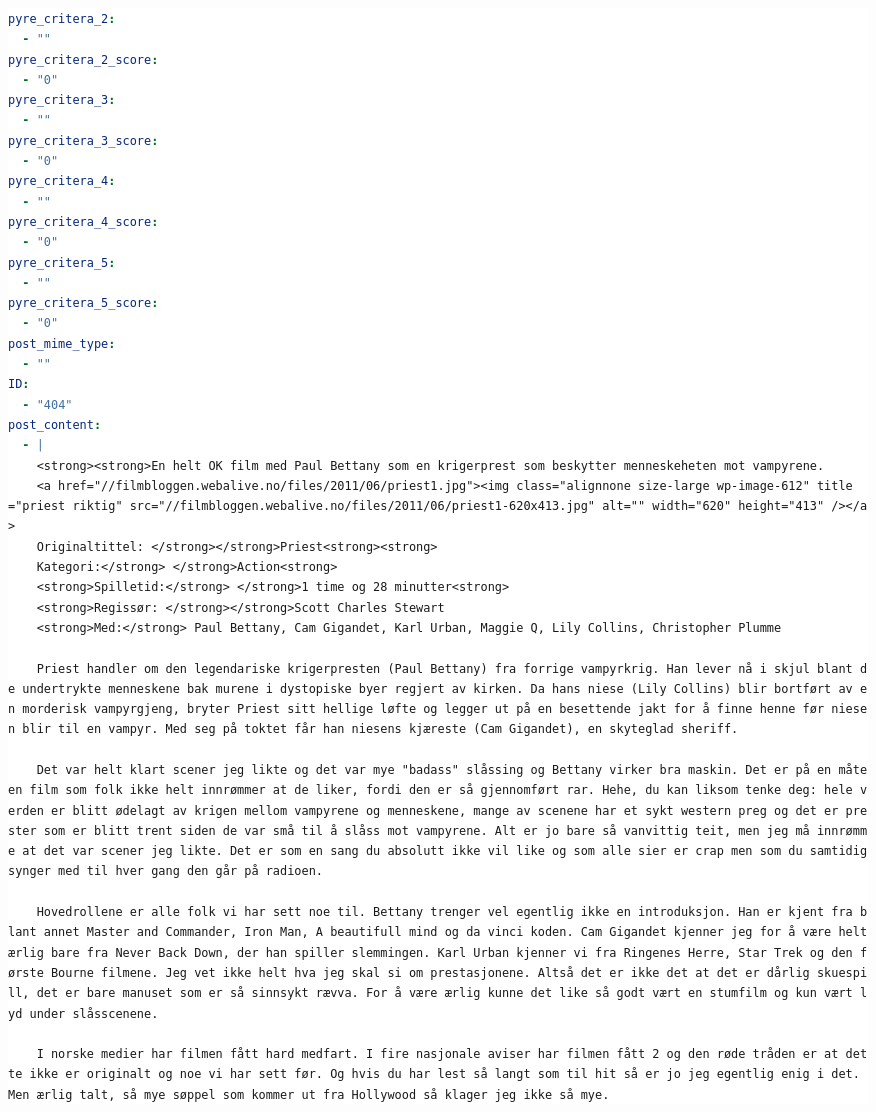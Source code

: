 ```yaml
pyre_critera_2:
  - ""
pyre_critera_2_score:
  - "0"
pyre_critera_3:
  - ""
pyre_critera_3_score:
  - "0"
pyre_critera_4:
  - ""
pyre_critera_4_score:
  - "0"
pyre_critera_5:
  - ""
pyre_critera_5_score:
  - "0"
post_mime_type:
  - ""
ID:
  - "404"
post_content:
  - |
    <strong><strong>En helt OK film med Paul Bettany som en krigerprest som beskytter menneskeheten mot vampyrene.
    <a href="//filmbloggen.webalive.no/files/2011/06/priest1.jpg"><img class="alignnone size-large wp-image-612" title="priest riktig" src="//filmbloggen.webalive.no/files/2011/06/priest1-620x413.jpg" alt="" width="620" height="413" /></a>
    Originaltittel: </strong></strong>Priest<strong><strong>
    Kategori:</strong> </strong>Action<strong>
    <strong>Spilletid:</strong> </strong>1 time og 28 minutter<strong>
    <strong>Regissør: </strong></strong>Scott Charles Stewart
    <strong>Med:</strong> Paul Bettany, Cam Gigandet, Karl Urban, Maggie Q, Lily Collins, Christopher Plumme

    Priest handler om den legendariske krigerpresten (Paul Bettany) fra forrige vampyrkrig. Han lever nå i skjul blant de undertrykte menneskene bak murene i dystopiske byer regjert av kirken. Da hans niese (Lily Collins) blir bortført av en morderisk vampyrgjeng, bryter Priest sitt hellige løfte og legger ut på en besettende jakt for å finne henne før niesen blir til en vampyr. Med seg på toktet får han niesens kjæreste (Cam Gigandet), en skyteglad sheriff.

    Det var helt klart scener jeg likte og det var mye "badass" slåssing og Bettany virker bra maskin. Det er på en måte en film som folk ikke helt innrømmer at de liker, fordi den er så gjennomført rar. Hehe, du kan liksom tenke deg: hele verden er blitt ødelagt av krigen mellom vampyrene og menneskene, mange av scenene har et sykt western preg og det er prester som er blitt trent siden de var små til å slåss mot vampyrene. Alt er jo bare så vanvittig teit, men jeg må innrømme at det var scener jeg likte. Det er som en sang du absolutt ikke vil like og som alle sier er crap men som du samtidig synger med til hver gang den går på radioen.

    Hovedrollene er alle folk vi har sett noe til. Bettany trenger vel egentlig ikke en introduksjon. Han er kjent fra blant annet Master and Commander, Iron Man, A beautifull mind og da vinci koden. Cam Gigandet kjenner jeg for å være helt ærlig bare fra Never Back Down, der han spiller slemmingen. Karl Urban kjenner vi fra Ringenes Herre, Star Trek og den første Bourne filmene. Jeg vet ikke helt hva jeg skal si om prestasjonene. Altså det er ikke det at det er dårlig skuespill, det er bare manuset som er så sinnsykt rævva. For å være ærlig kunne det like så godt vært en stumfilm og kun vært lyd under slåsscenene.

    I norske medier har filmen fått hard medfart. I fire nasjonale aviser har filmen fått 2 og den røde tråden er at dette ikke er originalt og noe vi har sett før. Og hvis du har lest så langt som til hit så er jo jeg egentlig enig i det. Men ærlig talt, så mye søppel som kommer ut fra Hollywood så klager jeg ikke så mye.

```